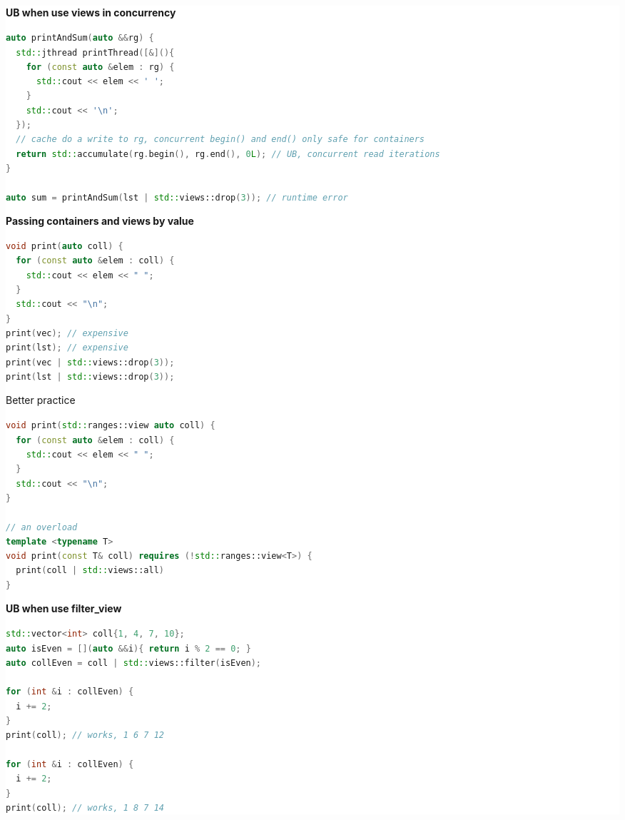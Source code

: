 **UB when use views in concurrency**

```cpp
auto printAndSum(auto &&rg) {
  std::jthread printThread([&](){
    for (const auto &elem : rg) {
      std::cout << elem << ' ';
    }
    std::cout << '\n';
  });
  // cache do a write to rg, concurrent begin() and end() only safe for containers
  return std::accumulate(rg.begin(), rg.end(), 0L); // UB, concurrent read iterations
}

auto sum = printAndSum(lst | std::views::drop(3)); // runtime error
```

**Passing containers and views by value**

```cpp
void print(auto coll) {
  for (const auto &elem : coll) {
    std::cout << elem << " ";
  }
  std::cout << "\n";
}
print(vec); // expensive
print(lst); // expensive
print(vec | std::views::drop(3));
print(lst | std::views::drop(3)); 
```

Better practice

```cpp
void print(std::ranges::view auto coll) {
  for (const auto &elem : coll) {
    std::cout << elem << " ";
  }
  std::cout << "\n";
}
 
// an overload
template <typename T>
void print(const T& coll) requires (!std::ranges::view<T>) {
  print(coll | std::views::all)
}
```

**UB when use filter_view**

```cpp
std::vector<int> coll{1, 4, 7, 10};
auto isEven = [](auto &&i){ return i % 2 == 0; }
auto collEven = coll | std::views::filter(isEven);

for (int &i : collEven) {
  i += 2;
}
print(coll); // works, 1 6 7 12

for (int &i : collEven) {
  i += 2;
}
print(coll); // works, 1 8 7 14
```
